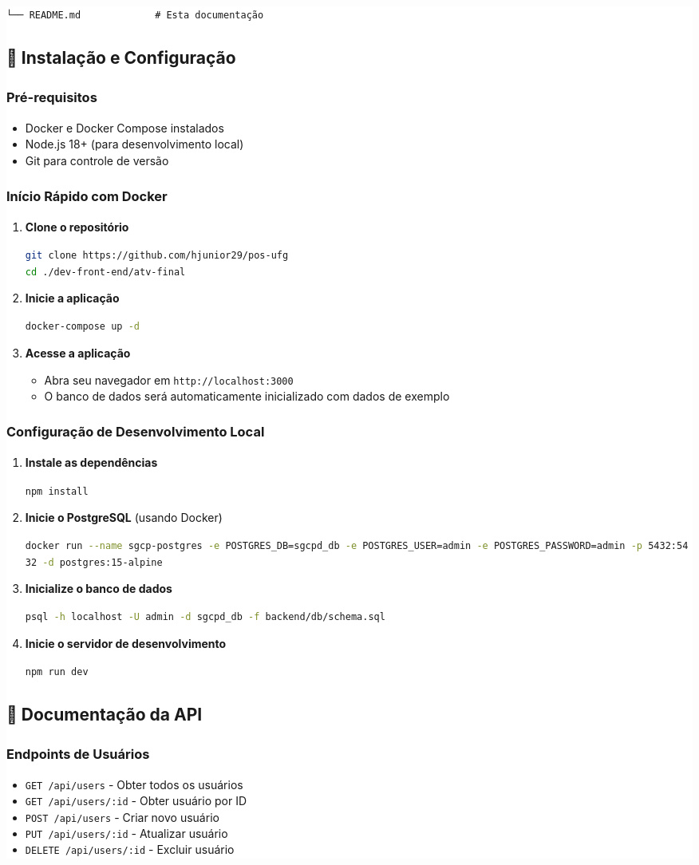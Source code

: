```
└── README.md             # Esta documentação
```

## 🐳 Instalação e Configuração

### Pré-requisitos
- Docker e Docker Compose instalados
- Node.js 18+ (para desenvolvimento local)
- Git para controle de versão

### Início Rápido com Docker

1. **Clone o repositório**
   ```bash
   git clone https://github.com/hjunior29/pos-ufg
   cd ./dev-front-end/atv-final
   ```

2. **Inicie a aplicação**
   ```bash
   docker-compose up -d
   ```

3. **Acesse a aplicação**
   - Abra seu navegador em `http://localhost:3000`
   - O banco de dados será automaticamente inicializado com dados de exemplo

### Configuração de Desenvolvimento Local

1. **Instale as dependências**
   ```bash
   npm install
   ```

2. **Inicie o PostgreSQL** (usando Docker)
   ```bash
   docker run --name sgcp-postgres -e POSTGRES_DB=sgcpd_db -e POSTGRES_USER=admin -e POSTGRES_PASSWORD=admin -p 5432:5432 -d postgres:15-alpine
   ```

3. **Inicialize o banco de dados**
   ```bash
   psql -h localhost -U admin -d sgcpd_db -f backend/db/schema.sql
   ```

4. **Inicie o servidor de desenvolvimento**
   ```bash
   npm run dev
   ```

## 📖 Documentação da API

### Endpoints de Usuários
- `GET /api/users` - Obter todos os usuários
- `GET /api/users/:id` - Obter usuário por ID
- `POST /api/users` - Criar novo usuário
- `PUT /api/users/:id` - Atualizar usuário
- `DELETE /api/users/:id` - Excluir usuário
